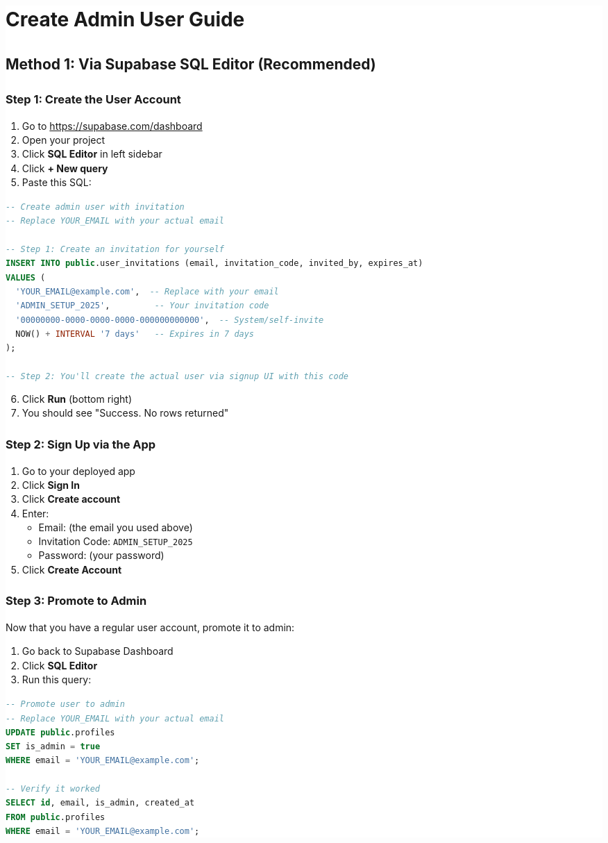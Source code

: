 # Create Admin User Guide

## Method 1: Via Supabase SQL Editor (Recommended)

### Step 1: Create the User Account

1. Go to https://supabase.com/dashboard
2. Open your project
3. Click **SQL Editor** in left sidebar
4. Click **+ New query**
5. Paste this SQL:

```sql
-- Create admin user with invitation
-- Replace YOUR_EMAIL with your actual email

-- Step 1: Create an invitation for yourself
INSERT INTO public.user_invitations (email, invitation_code, invited_by, expires_at)
VALUES (
  'YOUR_EMAIL@example.com',  -- Replace with your email
  'ADMIN_SETUP_2025',         -- Your invitation code
  '00000000-0000-0000-0000-000000000000',  -- System/self-invite
  NOW() + INTERVAL '7 days'   -- Expires in 7 days
);

-- Step 2: You'll create the actual user via signup UI with this code
```

6. Click **Run** (bottom right)
7. You should see "Success. No rows returned"

### Step 2: Sign Up via the App

1. Go to your deployed app
2. Click **Sign In**
3. Click **Create account**
4. Enter:
   - Email: (the email you used above)
   - Invitation Code: `ADMIN_SETUP_2025`
   - Password: (your password)
5. Click **Create Account**

### Step 3: Promote to Admin

Now that you have a regular user account, promote it to admin:

1. Go back to Supabase Dashboard
2. Click **SQL Editor**
3. Run this query:

```sql
-- Promote user to admin
-- Replace YOUR_EMAIL with your actual email
UPDATE public.profiles
SET is_admin = true
WHERE email = 'YOUR_EMAIL@example.com';

-- Verify it worked
SELECT id, email, is_admin, created_at 
FROM public.profiles 
WHERE email = 'YOUR_EMAIL@example.com';
```
